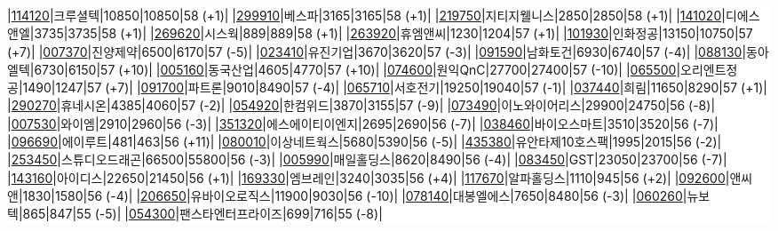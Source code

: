 |[114120](https://finance.daum.net/quotes/A114120)|크루셜텍|10850|10850|58 (+1)|
|[299910](https://finance.daum.net/quotes/A299910)|베스파|3165|3165|58 (+1)|
|[219750](https://finance.daum.net/quotes/A219750)|지티지웰니스|2850|2850|58 (+1)|
|[141020](https://finance.daum.net/quotes/A141020)|디에스앤엘|3735|3735|58 (+1)|
|[269620](https://finance.daum.net/quotes/A269620)|시스웍|889|889|58 (+1)|
|[263920](https://finance.daum.net/quotes/A263920)|휴엠앤씨|1230|1204|57 (+1)|
|[101930](https://finance.daum.net/quotes/A101930)|인화정공|13150|10750|57 (+7)|
|[007370](https://finance.daum.net/quotes/A007370)|진양제약|6500|6170|57 (-5)|
|[023410](https://finance.daum.net/quotes/A023410)|유진기업|3670|3620|57 (-3)|
|[091590](https://finance.daum.net/quotes/A091590)|남화토건|6930|6740|57 (-4)|
|[088130](https://finance.daum.net/quotes/A088130)|동아엘텍|6730|6150|57 (+10)|
|[005160](https://finance.daum.net/quotes/A005160)|동국산업|4605|4770|57 (+10)|
|[074600](https://finance.daum.net/quotes/A074600)|원익QnC|27700|27400|57 (-10)|
|[065500](https://finance.daum.net/quotes/A065500)|오리엔트정공|1490|1247|57 (+7)|
|[091700](https://finance.daum.net/quotes/A091700)|파트론|9010|8490|57 (-4)|
|[065710](https://finance.daum.net/quotes/A065710)|서호전기|19250|19040|57 (-1)|
|[037440](https://finance.daum.net/quotes/A037440)|희림|11650|8290|57 (+1)|
|[290270](https://finance.daum.net/quotes/A290270)|휴네시온|4385|4060|57 (-2)|
|[054920](https://finance.daum.net/quotes/A054920)|한컴위드|3870|3155|57 (-9)|
|[073490](https://finance.daum.net/quotes/A073490)|이노와이어리스|29900|24750|56 (-8)|
|[007530](https://finance.daum.net/quotes/A007530)|와이엠|2910|2960|56 (-3)|
|[351320](https://finance.daum.net/quotes/A351320)|에스에이티이엔지|2695|2690|56 (-7)|
|[038460](https://finance.daum.net/quotes/A038460)|바이오스마트|3510|3520|56 (-7)|
|[096690](https://finance.daum.net/quotes/A096690)|에이루트|481|463|56 (+11)|
|[080010](https://finance.daum.net/quotes/A080010)|이상네트웍스|5680|5390|56 (-5)|
|[435380](https://finance.daum.net/quotes/A435380)|유안타제10호스팩|1995|2015|56 (-2)|
|[253450](https://finance.daum.net/quotes/A253450)|스튜디오드래곤|66500|55800|56 (-3)|
|[005990](https://finance.daum.net/quotes/A005990)|매일홀딩스|8620|8490|56 (-4)|
|[083450](https://finance.daum.net/quotes/A083450)|GST|23050|23700|56 (-7)|
|[143160](https://finance.daum.net/quotes/A143160)|아이디스|22650|21450|56 (+1)|
|[169330](https://finance.daum.net/quotes/A169330)|엠브레인|3240|3035|56 (+4)|
|[117670](https://finance.daum.net/quotes/A117670)|알파홀딩스|1110|945|56 (+2)|
|[092600](https://finance.daum.net/quotes/A092600)|앤씨앤|1830|1580|56 (-4)|
|[206650](https://finance.daum.net/quotes/A206650)|유바이오로직스|11900|9030|56 (-10)|
|[078140](https://finance.daum.net/quotes/A078140)|대봉엘에스|7650|8480|56 (-3)|
|[060260](https://finance.daum.net/quotes/A060260)|뉴보텍|865|847|55 (-5)|
|[054300](https://finance.daum.net/quotes/A054300)|팬스타엔터프라이즈|699|716|55 (-8)|
